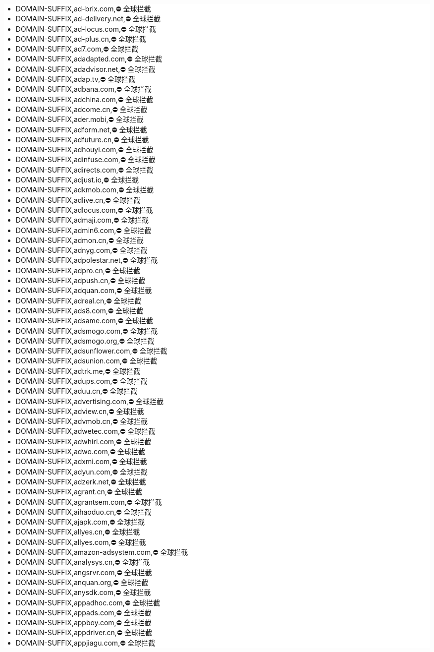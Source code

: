  - DOMAIN-SUFFIX,ad-brix.com,⛔ 全球拦截
 - DOMAIN-SUFFIX,ad-delivery.net,⛔ 全球拦截
 - DOMAIN-SUFFIX,ad-locus.com,⛔ 全球拦截
 - DOMAIN-SUFFIX,ad-plus.cn,⛔ 全球拦截
 - DOMAIN-SUFFIX,ad7.com,⛔ 全球拦截
 - DOMAIN-SUFFIX,adadapted.com,⛔ 全球拦截
 - DOMAIN-SUFFIX,adadvisor.net,⛔ 全球拦截
 - DOMAIN-SUFFIX,adap.tv,⛔ 全球拦截
 - DOMAIN-SUFFIX,adbana.com,⛔ 全球拦截
 - DOMAIN-SUFFIX,adchina.com,⛔ 全球拦截
 - DOMAIN-SUFFIX,adcome.cn,⛔ 全球拦截
 - DOMAIN-SUFFIX,ader.mobi,⛔ 全球拦截
 - DOMAIN-SUFFIX,adform.net,⛔ 全球拦截
 - DOMAIN-SUFFIX,adfuture.cn,⛔ 全球拦截
 - DOMAIN-SUFFIX,adhouyi.com,⛔ 全球拦截
 - DOMAIN-SUFFIX,adinfuse.com,⛔ 全球拦截
 - DOMAIN-SUFFIX,adirects.com,⛔ 全球拦截
 - DOMAIN-SUFFIX,adjust.io,⛔ 全球拦截
 - DOMAIN-SUFFIX,adkmob.com,⛔ 全球拦截
 - DOMAIN-SUFFIX,adlive.cn,⛔ 全球拦截
 - DOMAIN-SUFFIX,adlocus.com,⛔ 全球拦截
 - DOMAIN-SUFFIX,admaji.com,⛔ 全球拦截
 - DOMAIN-SUFFIX,admin6.com,⛔ 全球拦截
 - DOMAIN-SUFFIX,admon.cn,⛔ 全球拦截
 - DOMAIN-SUFFIX,adnyg.com,⛔ 全球拦截
 - DOMAIN-SUFFIX,adpolestar.net,⛔ 全球拦截
 - DOMAIN-SUFFIX,adpro.cn,⛔ 全球拦截
 - DOMAIN-SUFFIX,adpush.cn,⛔ 全球拦截
 - DOMAIN-SUFFIX,adquan.com,⛔ 全球拦截
 - DOMAIN-SUFFIX,adreal.cn,⛔ 全球拦截
 - DOMAIN-SUFFIX,ads8.com,⛔ 全球拦截
 - DOMAIN-SUFFIX,adsame.com,⛔ 全球拦截
 - DOMAIN-SUFFIX,adsmogo.com,⛔ 全球拦截
 - DOMAIN-SUFFIX,adsmogo.org,⛔ 全球拦截
 - DOMAIN-SUFFIX,adsunflower.com,⛔ 全球拦截
 - DOMAIN-SUFFIX,adsunion.com,⛔ 全球拦截
 - DOMAIN-SUFFIX,adtrk.me,⛔ 全球拦截
 - DOMAIN-SUFFIX,adups.com,⛔ 全球拦截
 - DOMAIN-SUFFIX,aduu.cn,⛔ 全球拦截
 - DOMAIN-SUFFIX,advertising.com,⛔ 全球拦截
 - DOMAIN-SUFFIX,adview.cn,⛔ 全球拦截
 - DOMAIN-SUFFIX,advmob.cn,⛔ 全球拦截
 - DOMAIN-SUFFIX,adwetec.com,⛔ 全球拦截
 - DOMAIN-SUFFIX,adwhirl.com,⛔ 全球拦截
 - DOMAIN-SUFFIX,adwo.com,⛔ 全球拦截
 - DOMAIN-SUFFIX,adxmi.com,⛔ 全球拦截
 - DOMAIN-SUFFIX,adyun.com,⛔ 全球拦截
 - DOMAIN-SUFFIX,adzerk.net,⛔ 全球拦截
 - DOMAIN-SUFFIX,agrant.cn,⛔ 全球拦截
 - DOMAIN-SUFFIX,agrantsem.com,⛔ 全球拦截
 - DOMAIN-SUFFIX,aihaoduo.cn,⛔ 全球拦截
 - DOMAIN-SUFFIX,ajapk.com,⛔ 全球拦截
 - DOMAIN-SUFFIX,allyes.cn,⛔ 全球拦截
 - DOMAIN-SUFFIX,allyes.com,⛔ 全球拦截
 - DOMAIN-SUFFIX,amazon-adsystem.com,⛔ 全球拦截
 - DOMAIN-SUFFIX,analysys.cn,⛔ 全球拦截
 - DOMAIN-SUFFIX,angsrvr.com,⛔ 全球拦截
 - DOMAIN-SUFFIX,anquan.org,⛔ 全球拦截
 - DOMAIN-SUFFIX,anysdk.com,⛔ 全球拦截
 - DOMAIN-SUFFIX,appadhoc.com,⛔ 全球拦截
 - DOMAIN-SUFFIX,appads.com,⛔ 全球拦截
 - DOMAIN-SUFFIX,appboy.com,⛔ 全球拦截
 - DOMAIN-SUFFIX,appdriver.cn,⛔ 全球拦截
 - DOMAIN-SUFFIX,appjiagu.com,⛔ 全球拦截